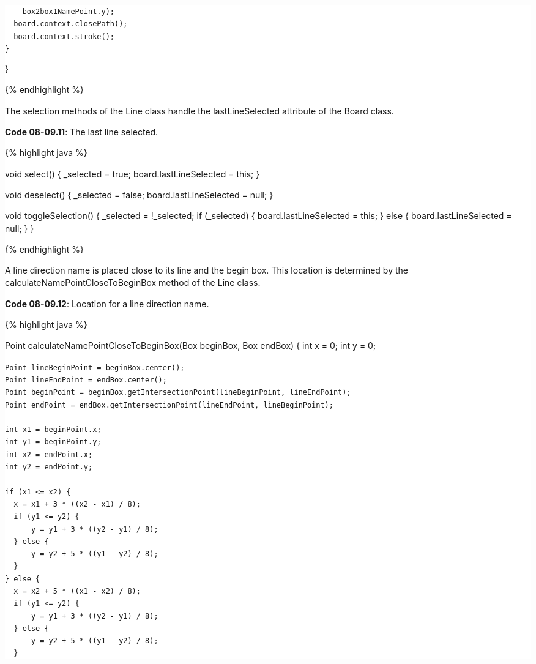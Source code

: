         box2box1NamePoint.y);
      board.context.closePath();
      board.context.stroke();
    }
  }

{% endhighlight %}

The selection methods of the Line class handle the lastLineSelected attribute of the Board class.

**Code 08-09.11**: The last line selected.

{% highlight java %}

  void select() {
    _selected = true;
    board.lastLineSelected = this;
  }
  
  void deselect() {
    _selected = false;
    board.lastLineSelected = null;
  }
  
  void toggleSelection() { 
    _selected = !_selected;
    if (_selected) {
      board.lastLineSelected = this;
    } else {
      board.lastLineSelected = null;
    }
  }

{% endhighlight %}

A line direction name is placed close to its line and the begin box. This location is determined by the calculateNamePointCloseToBeginBox method of the Line class. 

**Code 08-09.12**: Location for a line direction name.

{% highlight java %}

  Point calculateNamePointCloseToBeginBox(Box beginBox, Box endBox) {
    int x = 0;
    int y = 0;
    
    Point lineBeginPoint = beginBox.center();
    Point lineEndPoint = endBox.center();
    Point beginPoint = beginBox.getIntersectionPoint(lineBeginPoint, lineEndPoint);
    Point endPoint = endBox.getIntersectionPoint(lineEndPoint, lineBeginPoint);
    
    int x1 = beginPoint.x;
    int y1 = beginPoint.y;
    int x2 = endPoint.x;
    int y2 = endPoint.y;
    
    if (x1 <= x2) {
      x = x1 + 3 * ((x2 - x1) / 8);
      if (y1 <= y2) {
          y = y1 + 3 * ((y2 - y1) / 8);
      } else {
          y = y2 + 5 * ((y1 - y2) / 8);
      }
    } else {
      x = x2 + 5 * ((x1 - x2) / 8);
      if (y1 <= y2) {
          y = y1 + 3 * ((y2 - y1) / 8);
      } else {
          y = y2 + 5 * ((y1 - y2) / 8);
      }